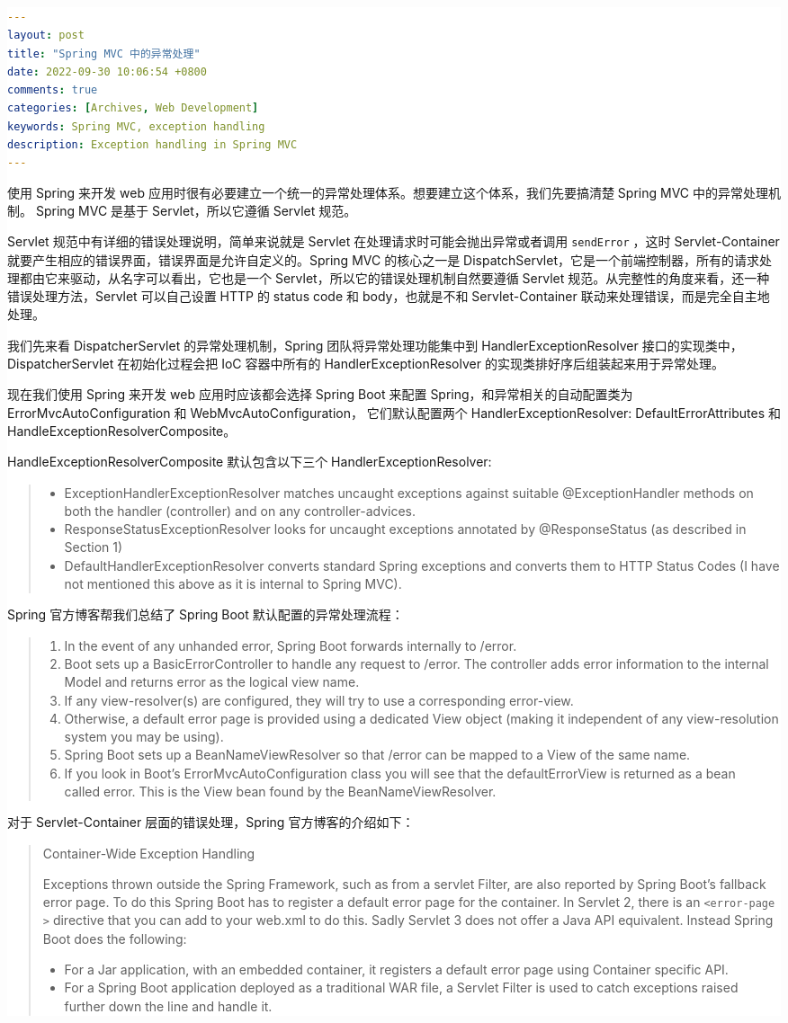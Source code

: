 ```yaml
---
layout: post
title: "Spring MVC 中的异常处理"
date: 2022-09-30 10:06:54 +0800
comments: true
categories: [Archives, Web Development]
keywords: Spring MVC, exception handling
description: Exception handling in Spring MVC
---
```


使用 Spring 来开发 web 应用时很有必要建立一个统一的异常处理体系。想要建立这个体系，我们先要搞清楚 Spring MVC 中的异常处理机制。 Spring MVC 是基于 Servlet，所以它遵循 Servlet 规范。

Servlet 规范中有详细的错误处理说明，简单来说就是 Servlet 在处理请求时可能会抛出异常或者调用 `sendError` ，这时 Servlet-Container 就要产生相应的错误界面，错误界面是允许自定义的。Spring MVC 的核心之一是 DispatchServlet，它是一个前端控制器，所有的请求处理都由它来驱动，从名字可以看出，它也是一个 Servlet，所以它的错误处理机制自然要遵循 Servlet 规范。从完整性的角度来看，还一种错误处理方法，Servlet 可以自己设置 HTTP 的 status code 和 body，也就是不和 Servlet-Container 联动来处理错误，而是完全自主地处理。

我们先来看 DispatcherServlet 的异常处理机制，Spring 团队将异常处理功能集中到 HandlerExceptionResolver 接口的实现类中，DispatcherServlet 在初始化过程会把 IoC 容器中所有的 HandlerExceptionResolver 的实现类排好序后组装起来用于异常处理。

现在我们使用 Spring 来开发 web 应用时应该都会选择 Spring Boot 来配置 Spring，和异常相关的自动配置类为 ErrorMvcAutoConfiguration 和 WebMvcAutoConfiguration， 它们默认配置两个 HandlerExceptionResolver: DefaultErrorAttributes 和 HandleExceptionResolverComposite。

HandleExceptionResolverComposite 默认包含以下三个 HandlerExceptionResolver:  

> * ExceptionHandlerExceptionResolver matches uncaught exceptions against suitable @ExceptionHandler methods on both the handler (controller) and on any controller-advices.
> * ResponseStatusExceptionResolver looks for uncaught exceptions annotated by @ResponseStatus (as described in Section 1)
> * DefaultHandlerExceptionResolver converts standard Spring exceptions and converts them to HTTP Status Codes (I have not mentioned this above as it is internal to Spring MVC).

Spring 官方博客帮我们总结了 Spring Boot 默认配置的异常处理流程：

> 1.	In the event of any unhanded error, Spring Boot forwards internally to /error.
> 2.	Boot sets up a BasicErrorController to handle any request to /error. The controller adds error information to the internal Model and returns error as the logical view name.
> 3.	If any view-resolver(s) are configured, they will try to use a corresponding error-view.
> 4.	Otherwise, a default error page is provided using a dedicated View object (making it independent of any view-resolution system you may be using).
> 5.	Spring Boot sets up a BeanNameViewResolver so that /error can be mapped to a View of the same name.
> 6.	If you look in Boot’s ErrorMvcAutoConfiguration class you will see that the defaultErrorView is returned as a bean called error. This is the View bean found by the BeanNameViewResolver.

对于 Servlet-Container 层面的错误处理，Spring 官方博客的介绍如下：  

> Container-Wide Exception Handling
> 
> Exceptions thrown outside the Spring Framework, such as from a servlet Filter, are also reported by Spring Boot’s fallback error page.
> To do this Spring Boot has to register a default error page for the container. In Servlet 2, there is an `<error-page>` directive that you can add to your web.xml to do this. Sadly Servlet 3 does not offer a Java API equivalent. Instead Spring Boot does the following:
> 	
> * For a Jar application, with an embedded container, it registers a default error page using Container specific API.
> * For a Spring Boot application deployed as a traditional WAR file, a Servlet Filter is used to catch exceptions raised further down the line and handle it.
